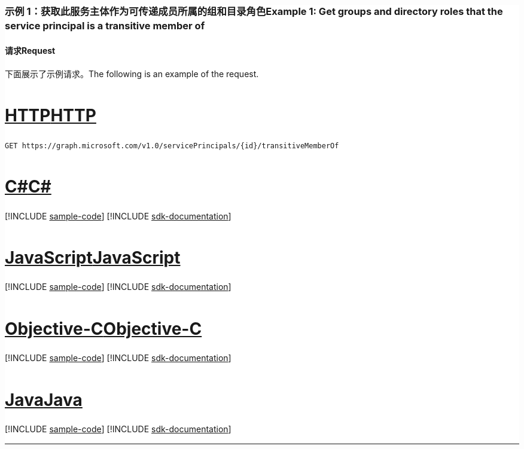 ### <a name="example-1-get-groups-and-directory-roles-that-the-service-principal-is-a-transitive-member-of"></a><span data-ttu-id="cf5a7-140">示例 1：获取此服务主体作为可传递成员所属的组和目录角色</span><span class="sxs-lookup"><span data-stu-id="cf5a7-140">Example 1: Get groups and directory roles that the service principal is a transitive member of</span></span>

#### <a name="request"></a><span data-ttu-id="cf5a7-141">请求</span><span class="sxs-lookup"><span data-stu-id="cf5a7-141">Request</span></span>

<span data-ttu-id="cf5a7-142">下面展示了示例请求。</span><span class="sxs-lookup"><span data-stu-id="cf5a7-142">The following is an example of the request.</span></span>


# <a name="http"></a>[<span data-ttu-id="cf5a7-143">HTTP</span><span class="sxs-lookup"><span data-stu-id="cf5a7-143">HTTP</span></span>](#tab/http)

```msgraph-interactive
GET https://graph.microsoft.com/v1.0/servicePrincipals/{id}/transitiveMemberOf
```
# <a name="c"></a>[<span data-ttu-id="cf5a7-144">C#</span><span class="sxs-lookup"><span data-stu-id="cf5a7-144">C#</span></span>](#tab/csharp)
[!INCLUDE [sample-code](../includes/snippets/csharp/get-serviceprincipal-tranitivememberof-csharp-snippets.md)]
[!INCLUDE [sdk-documentation](../includes/snippets/snippets-sdk-documentation-link.md)]

# <a name="javascript"></a>[<span data-ttu-id="cf5a7-145">JavaScript</span><span class="sxs-lookup"><span data-stu-id="cf5a7-145">JavaScript</span></span>](#tab/javascript)
[!INCLUDE [sample-code](../includes/snippets/javascript/get-serviceprincipal-tranitivememberof-javascript-snippets.md)]
[!INCLUDE [sdk-documentation](../includes/snippets/snippets-sdk-documentation-link.md)]

# <a name="objective-c"></a>[<span data-ttu-id="cf5a7-146">Objective-C</span><span class="sxs-lookup"><span data-stu-id="cf5a7-146">Objective-C</span></span>](#tab/objc)
[!INCLUDE [sample-code](../includes/snippets/objc/get-serviceprincipal-tranitivememberof-objc-snippets.md)]
[!INCLUDE [sdk-documentation](../includes/snippets/snippets-sdk-documentation-link.md)]

# <a name="java"></a>[<span data-ttu-id="cf5a7-147">Java</span><span class="sxs-lookup"><span data-stu-id="cf5a7-147">Java</span></span>](#tab/java)
[!INCLUDE [sample-code](../includes/snippets/java/get-serviceprincipal-tranitivememberof-java-snippets.md)]
[!INCLUDE [sdk-documentation](../includes/snippets/snippets-sdk-documentation-link.md)]

---